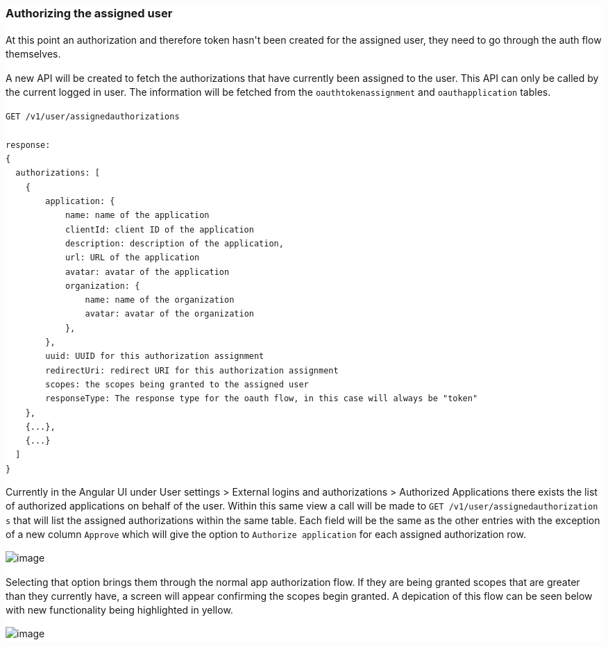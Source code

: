 ### Authorizing the assigned user

At this point an authorization and therefore token hasn't been created for the assigned user, they need to go through the auth flow themselves.

A new API will be created to fetch the authorizations that have currently been assigned to the user. This API can only be called by the current logged in user. The information will be fetched from the `oauthtokenassignment` and `oauthapplication` tables.
```
GET /v1/user/assignedauthorizations

response:
{
  authorizations: [
    {
        application: {
            name: name of the application
            clientId: client ID of the application
            description: description of the application,
            url: URL of the application
            avatar: avatar of the application
            organization: {
                name: name of the organization
                avatar: avatar of the organization
            },
        },
        uuid: UUID for this authorization assignment
        redirectUri: redirect URI for this authorization assignment
        scopes: the scopes being granted to the assigned user
        responseType: The response type for the oauth flow, in this case will always be "token"
    },
    {...},
    {...}
  ]
}
```

Currently in the Angular UI under User settings > External logins and authorizations > Authorized Applications there exists the list of authorized applications on behalf of the user. Within this same view a call will be made to `GET /v1/user/assignedauthorizations` that will list the assigned authorizations within the same table. Each field will be the same as the other entries with the exception of a new column `Approve` which will give the option to `Authorize application` for each assigned authorization row.

<img width="1263" alt="image" src="https://github.com/bcaton85/enhancements/assets/22058392/71b7b203-f257-4dc9-8d38-3a86e1dfc58e">

Selecting that option brings them through the normal app authorization flow. If they are being granted scopes that are greater than they currently have, a screen will appear confirming the scopes begin granted. A depication of this flow can be seen below with new functionality being highlighted in yellow.

![image](https://github.com/bcaton85/enhancements/assets/22058392/927842b8-cf24-4564-8c1c-2881e50978aa)
